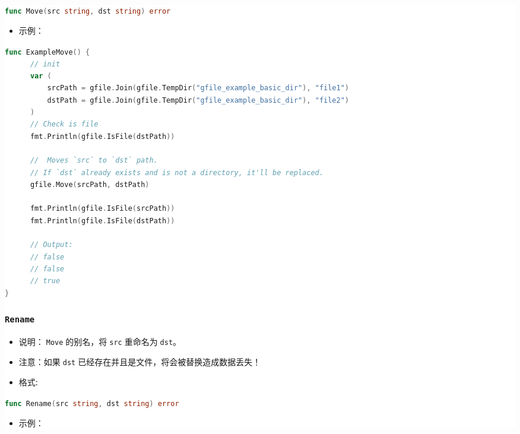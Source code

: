 
```go
func Move(src string, dst string) error
```

- 示例：









```go
func ExampleMove() {
      // init
      var (
          srcPath = gfile.Join(gfile.TempDir("gfile_example_basic_dir"), "file1")
          dstPath = gfile.Join(gfile.TempDir("gfile_example_basic_dir"), "file2")
      )
      // Check is file
      fmt.Println(gfile.IsFile(dstPath))

      //  Moves `src` to `dst` path.
      // If `dst` already exists and is not a directory, it'll be replaced.
      gfile.Move(srcPath, dstPath)

      fmt.Println(gfile.IsFile(srcPath))
      fmt.Println(gfile.IsFile(dstPath))

      // Output:
      // false
      // false
      // true
}
```


### `Rename`

- 说明： `Move` 的别名，将 `src` 重命名为 `dst`。

- 注意：如果 `dst` 已经存在并且是文件，将会被替换造成数据丢失！
- 格式:









```go
func Rename(src string, dst string) error
```

- 示例：





